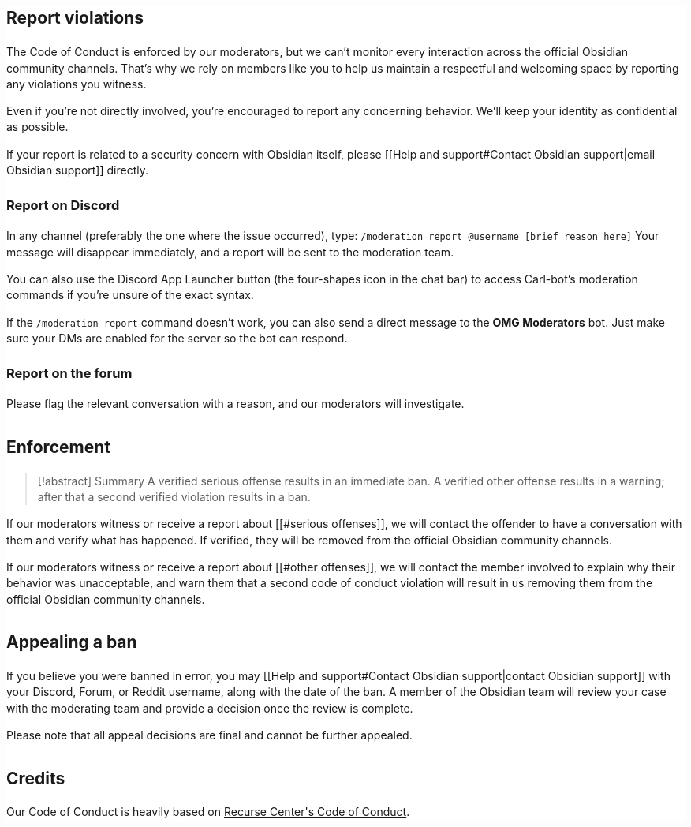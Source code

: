 ## Report violations

The Code of Conduct is enforced by our moderators, but we can’t monitor every interaction across the official Obsidian community channels. That’s why we rely on members like you to help us maintain a respectful and welcoming space by reporting any violations you witness.

Even if you’re not directly involved, you’re encouraged to report any concerning behavior. We’ll keep your identity as confidential as possible.

If your report is related to a security concern with Obsidian itself, please [[Help and support#Contact Obsidian support|email Obsidian support]] directly.

### Report on Discord

In any channel (preferably the one where the issue occurred), type:
`/moderation report @username [brief reason here]` Your message will disappear immediately, and a report will be sent to the moderation team.

You can also use the Discord App Launcher button (the four-shapes icon in the chat bar) to access Carl-bot’s moderation commands if you’re unsure of the exact syntax.

If the `/moderation report` command doesn’t work, you can also send a direct message to the **OMG Moderators** bot. Just make sure your DMs are enabled for the server so the bot can respond.

### Report on the forum

Please flag the relevant conversation with a reason, and our moderators will investigate.

## Enforcement

> [!abstract] Summary
> A verified serious offense results in an immediate ban.
> A verified other offense results in a warning; after that a second verified violation results in a ban.

If our moderators witness or receive a report about [[#serious offenses]], we will contact the offender to have a conversation with them and verify what has happened. If verified, they will be removed from the official Obsidian community channels.

If our moderators witness or receive a report about [[#other offenses]], we will contact the member involved to explain why their behavior was unacceptable, and warn them that a second code of conduct violation will result in us removing them from the official Obsidian community channels.

## Appealing a ban

If you believe you were banned in error, you may [[Help and support#Contact Obsidian support|contact Obsidian support]] with your Discord, Forum, or Reddit username, along with the date of the ban. A member of the Obsidian team will review your case with the moderating team and provide a decision once the review is complete.

Please note that all appeal decisions are final and cannot be further appealed.

## Credits

Our Code of Conduct is heavily based on [Recurse Center's Code of Conduct](https://www.recurse.com/code-of-conduct).
